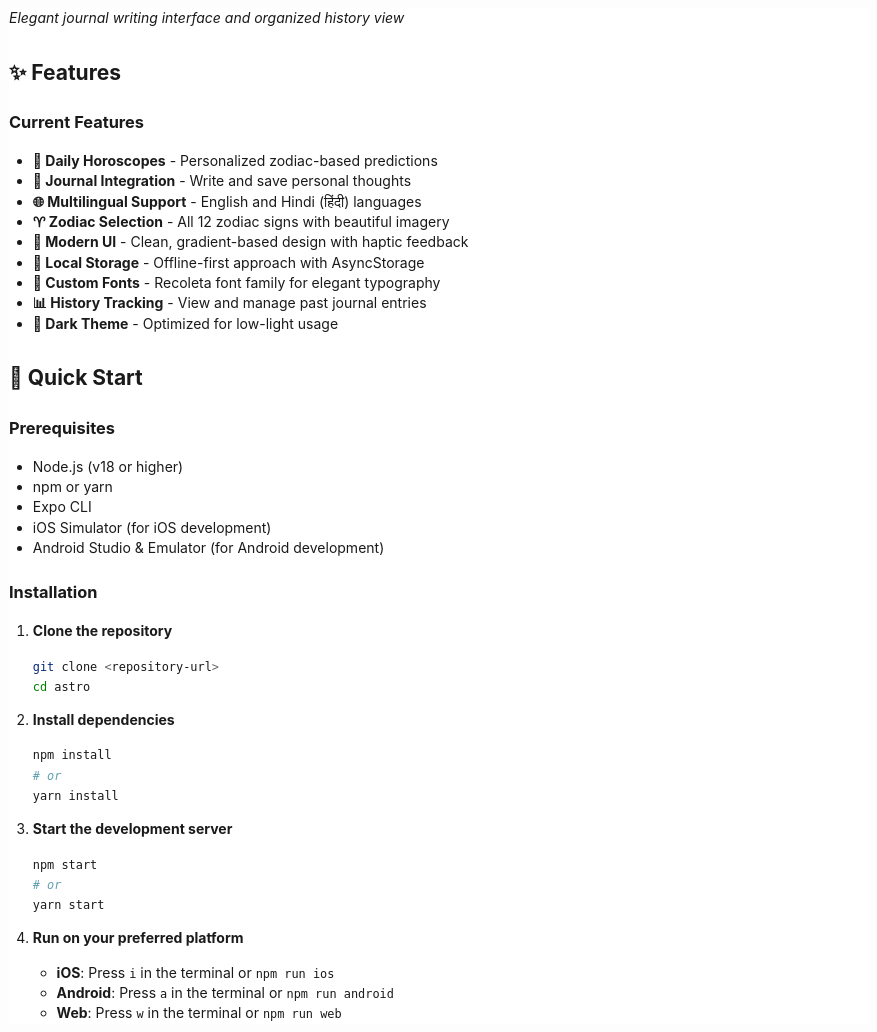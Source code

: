 _Elegant journal writing interface and organized history view_

</div>

## ✨ Features

### Current Features

- **🔮 Daily Horoscopes** - Personalized zodiac-based predictions
- **📝 Journal Integration** - Write and save personal thoughts
- **🌐 Multilingual Support** - English and Hindi (हिंदी) languages
- **♈ Zodiac Selection** - All 12 zodiac signs with beautiful imagery
- **📱 Modern UI** - Clean, gradient-based design with haptic feedback
- **💾 Local Storage** - Offline-first approach with AsyncStorage
- **🎨 Custom Fonts** - Recoleta font family for elegant typography
- **📊 History Tracking** - View and manage past journal entries
- **🌙 Dark Theme** - Optimized for low-light usage

## 🚀 Quick Start

### Prerequisites

- Node.js (v18 or higher)
- npm or yarn
- Expo CLI
- iOS Simulator (for iOS development)
- Android Studio & Emulator (for Android development)

### Installation

1. **Clone the repository**

   ```bash
   git clone <repository-url>
   cd astro
   ```

2. **Install dependencies**

   ```bash
   npm install
   # or
   yarn install
   ```

3. **Start the development server**

   ```bash
   npm start
   # or
   yarn start
   ```

4. **Run on your preferred platform**
   - **iOS**: Press `i` in the terminal or `npm run ios`
   - **Android**: Press `a` in the terminal or `npm run android`
   - **Web**: Press `w` in the terminal or `npm run web`
